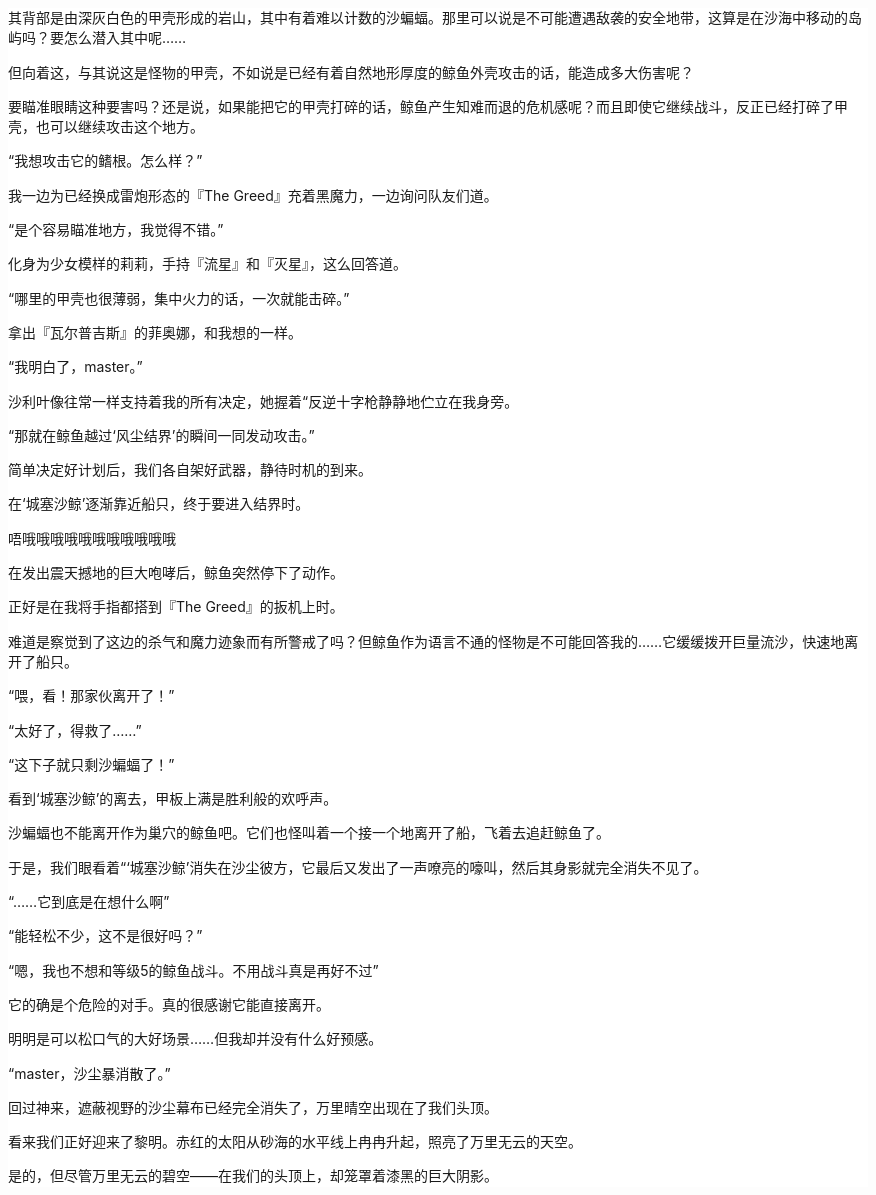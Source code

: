 其背部是由深灰白色的甲壳形成的岩山，其中有着难以计数的沙蝙蝠。那里可以说是不可能遭遇敌袭的安全地带，这算是在沙海中移动的岛屿吗？要怎么潜入其中呢……

但向着这，与其说这是怪物的甲壳，不如说是已经有着自然地形厚度的鲸鱼外壳攻击的话，能造成多大伤害呢？

要瞄准眼睛这种要害吗？还是说，如果能把它的甲壳打碎的话，鲸鱼产生知难而退的危机感呢？而且即使它继续战斗，反正已经打碎了甲壳，也可以继续攻击这个地方。

“我想攻击它的鳍根。怎么样？”

我一边为已经换成雷炮形态的『The Greed』充着黑魔力，一边询问队友们道。

“是个容易瞄准地方，我觉得不错。”

化身为少女模样的莉莉，手持『流星』和『灭星』，这么回答道。

“哪里的甲壳也很薄弱，集中火力的话，一次就能击碎。”

拿出『瓦尔普吉斯』的菲奥娜，和我想的一样。

“我明白了，master。”

沙利叶像往常一样支持着我的所有决定，她握着“反逆十字枪静静地伫立在我身旁。

“那就在鲸鱼越过‘风尘结界’的瞬间一同发动攻击。”

简单决定好计划后，我们各自架好武器，静待时机的到来。

在‘城塞沙鲸’逐渐靠近船只，终于要进入结界时。

唔哦哦哦哦哦哦哦哦哦哦哦

在发出震天撼地的巨大咆哮后，鲸鱼突然停下了动作。

正好是在我将手指都搭到『The Greed』的扳机上时。

难道是察觉到了这边的杀气和魔力迹象而有所警戒了吗？但鲸鱼作为语言不通的怪物是不可能回答我的……它缓缓拨开巨量流沙，快速地离开了船只。

“喂，看！那家伙离开了！”

“太好了，得救了……”

“这下子就只剩沙蝙蝠了！”

看到‘城塞沙鲸’的离去，甲板上满是胜利般的欢呼声。

沙蝙蝠也不能离开作为巢穴的鲸鱼吧。它们也怪叫着一个接一个地离开了船，飞着去追赶鲸鱼了。

于是，我们眼看着“‘城塞沙鲸’消失在沙尘彼方，它最后又发出了一声嘹亮的嚎叫，然后其身影就完全消失不见了。

“……它到底是在想什么啊”

“能轻松不少，这不是很好吗？”

“嗯，我也不想和等级5的鲸鱼战斗。不用战斗真是再好不过”

它的确是个危险的对手。真的很感谢它能直接离开。

明明是可以松口气的大好场景……但我却并没有什么好预感。

“master，沙尘暴消散了。”

回过神来，遮蔽视野的沙尘幕布已经完全消失了，万里晴空出现在了我们头顶。

看来我们正好迎来了黎明。赤红的太阳从砂海的水平线上冉冉升起，照亮了万里无云的天空。

是的，但尽管万里无云的碧空——在我们的头顶上，却笼罩着漆黑的巨大阴影。
